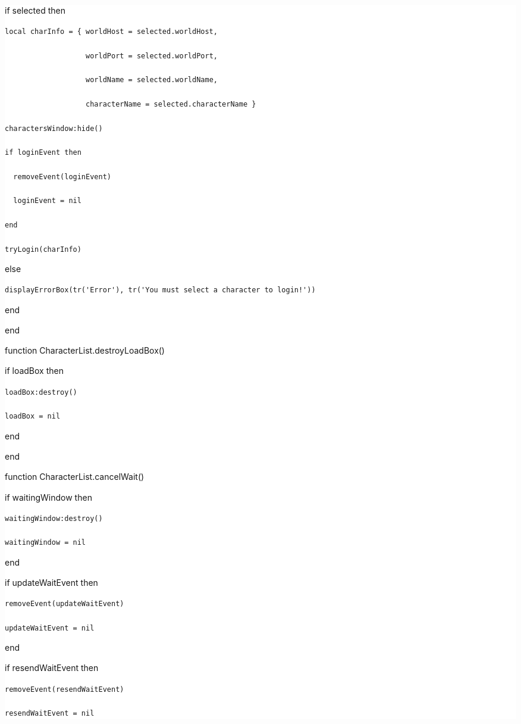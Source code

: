   if selected then

    local charInfo = { worldHost = selected.worldHost,

                       worldPort = selected.worldPort,

                       worldName = selected.worldName,

                       characterName = selected.characterName }

    charactersWindow:hide()

    if loginEvent then

      removeEvent(loginEvent)

      loginEvent = nil

    end

    tryLogin(charInfo)

  else

    displayErrorBox(tr('Error'), tr('You must select a character to login!'))

  end

end

function CharacterList.destroyLoadBox()

  if loadBox then

    loadBox:destroy()

    loadBox = nil

  end

end

function CharacterList.cancelWait()

  if waitingWindow then

    waitingWindow:destroy()

    waitingWindow = nil

  end

  if updateWaitEvent then

    removeEvent(updateWaitEvent)

    updateWaitEvent = nil

  end

  if resendWaitEvent then

    removeEvent(resendWaitEvent)

    resendWaitEvent = nil
